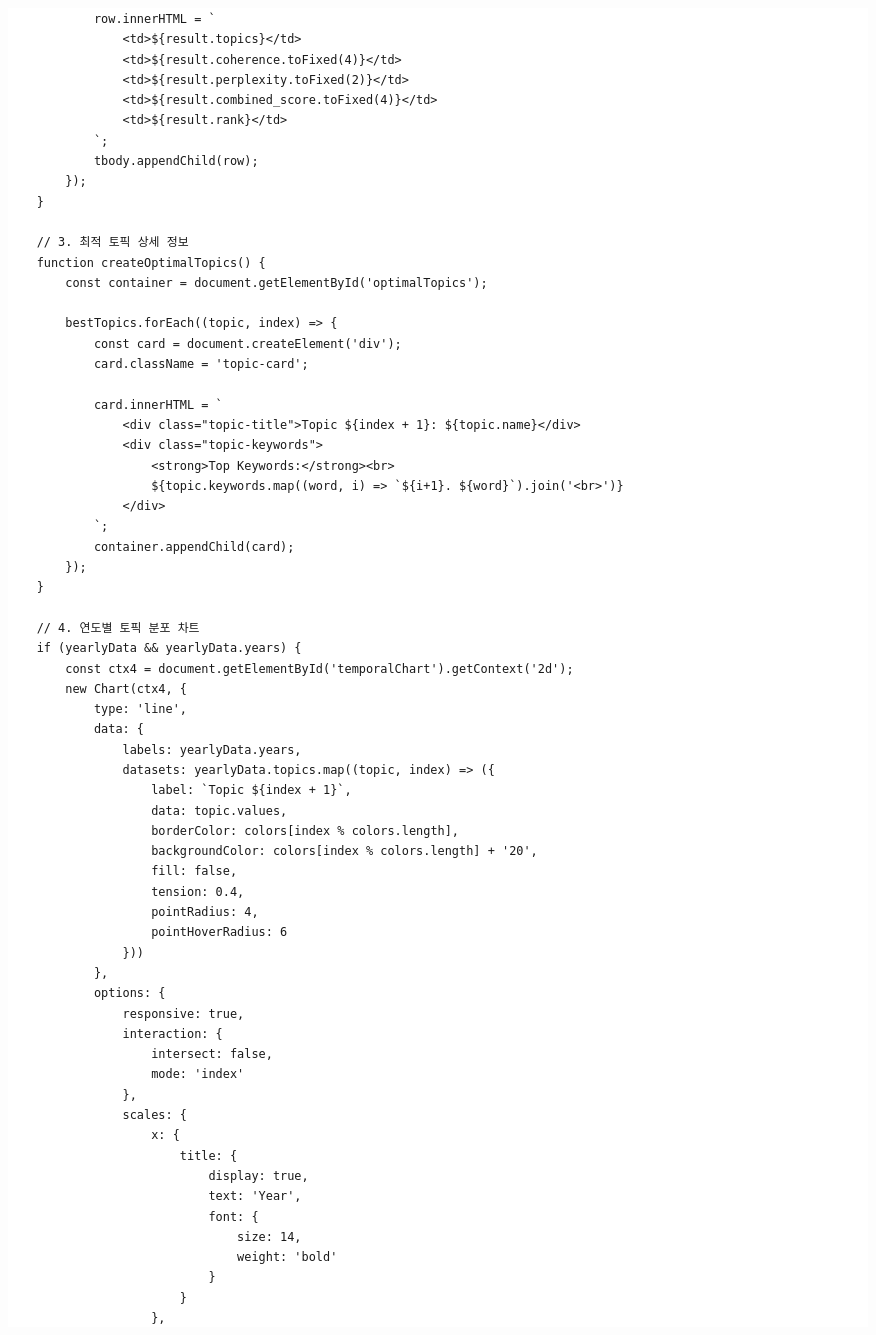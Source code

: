                 row.innerHTML = `
                    <td>${result.topics}</td>
                    <td>${result.coherence.toFixed(4)}</td>
                    <td>${result.perplexity.toFixed(2)}</td>
                    <td>${result.combined_score.toFixed(4)}</td>
                    <td>${result.rank}</td>
                `;
                tbody.appendChild(row);
            });
        }

        // 3. 최적 토픽 상세 정보
        function createOptimalTopics() {
            const container = document.getElementById('optimalTopics');
            
            bestTopics.forEach((topic, index) => {
                const card = document.createElement('div');
                card.className = 'topic-card';
                
                card.innerHTML = `
                    <div class="topic-title">Topic ${index + 1}: ${topic.name}</div>
                    <div class="topic-keywords">
                        <strong>Top Keywords:</strong><br>
                        ${topic.keywords.map((word, i) => `${i+1}. ${word}`).join('<br>')}
                    </div>
                `;
                container.appendChild(card);
            });
        }

        // 4. 연도별 토픽 분포 차트
        if (yearlyData && yearlyData.years) {
            const ctx4 = document.getElementById('temporalChart').getContext('2d');
            new Chart(ctx4, {
                type: 'line',
                data: {
                    labels: yearlyData.years,
                    datasets: yearlyData.topics.map((topic, index) => ({
                        label: `Topic ${index + 1}`,
                        data: topic.values,
                        borderColor: colors[index % colors.length],
                        backgroundColor: colors[index % colors.length] + '20',
                        fill: false,
                        tension: 0.4,
                        pointRadius: 4,
                        pointHoverRadius: 6
                    }))
                },
                options: {
                    responsive: true,
                    interaction: {
                        intersect: false,
                        mode: 'index'
                    },
                    scales: {
                        x: {
                            title: {
                                display: true,
                                text: 'Year',
                                font: {
                                    size: 14,
                                    weight: 'bold'
                                }
                            }
                        },